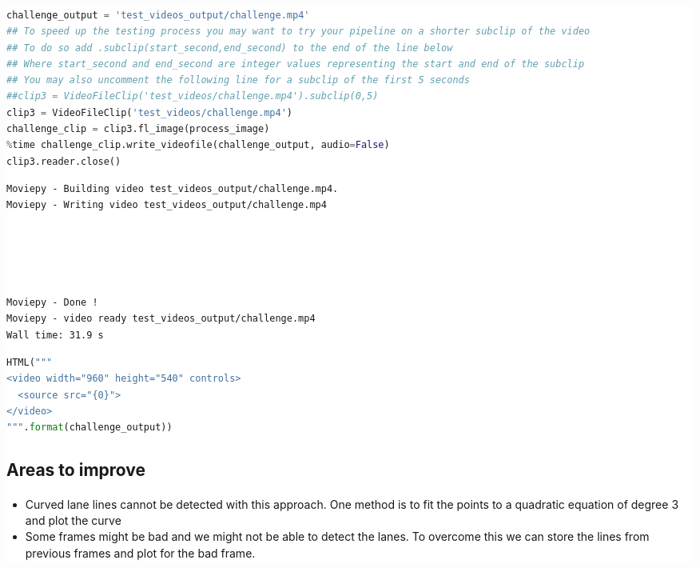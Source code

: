 



<video width="960" height="540" controls>
  <source src="test_videos_output/solidYellowLeft.mp4">
</video>





```python
challenge_output = 'test_videos_output/challenge.mp4'
## To speed up the testing process you may want to try your pipeline on a shorter subclip of the video
## To do so add .subclip(start_second,end_second) to the end of the line below
## Where start_second and end_second are integer values representing the start and end of the subclip
## You may also uncomment the following line for a subclip of the first 5 seconds
##clip3 = VideoFileClip('test_videos/challenge.mp4').subclip(0,5)
clip3 = VideoFileClip('test_videos/challenge.mp4')
challenge_clip = clip3.fl_image(process_image)
%time challenge_clip.write_videofile(challenge_output, audio=False)
clip3.reader.close()
```

    Moviepy - Building video test_videos_output/challenge.mp4.
    Moviepy - Writing video test_videos_output/challenge.mp4
    
    

                                                                                   

    Moviepy - Done !
    Moviepy - video ready test_videos_output/challenge.mp4
    Wall time: 31.9 s
    


```python
HTML("""
<video width="960" height="540" controls>
  <source src="{0}">
</video>
""".format(challenge_output))
```





<video width="960" height="540" controls>
  <source src="test_videos_output/challenge.mp4">
</video>




## Areas to improve
* Curved lane lines cannot be detected with this approach. One method is to fit the points to a quadratic equation of degree 3 and plot the curve
* Some frames might be bad and we might not be able to detect the lanes. To overcome this we can store the lines from previous frames and plot for the bad frame.
